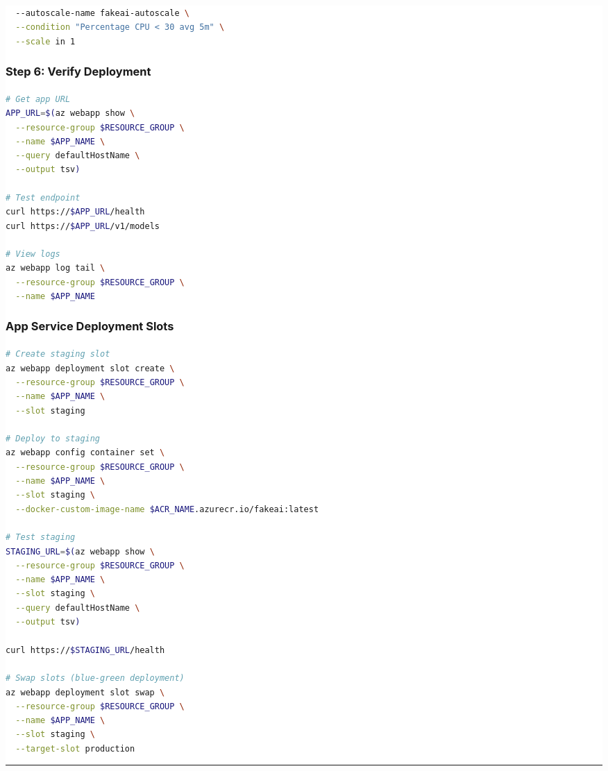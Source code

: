 ```bash
  --autoscale-name fakeai-autoscale \
  --condition "Percentage CPU < 30 avg 5m" \
  --scale in 1
```

### Step 6: Verify Deployment

```bash
# Get app URL
APP_URL=$(az webapp show \
  --resource-group $RESOURCE_GROUP \
  --name $APP_NAME \
  --query defaultHostName \
  --output tsv)

# Test endpoint
curl https://$APP_URL/health
curl https://$APP_URL/v1/models

# View logs
az webapp log tail \
  --resource-group $RESOURCE_GROUP \
  --name $APP_NAME
```

### App Service Deployment Slots

```bash
# Create staging slot
az webapp deployment slot create \
  --resource-group $RESOURCE_GROUP \
  --name $APP_NAME \
  --slot staging

# Deploy to staging
az webapp config container set \
  --resource-group $RESOURCE_GROUP \
  --name $APP_NAME \
  --slot staging \
  --docker-custom-image-name $ACR_NAME.azurecr.io/fakeai:latest

# Test staging
STAGING_URL=$(az webapp show \
  --resource-group $RESOURCE_GROUP \
  --name $APP_NAME \
  --slot staging \
  --query defaultHostName \
  --output tsv)

curl https://$STAGING_URL/health

# Swap slots (blue-green deployment)
az webapp deployment slot swap \
  --resource-group $RESOURCE_GROUP \
  --name $APP_NAME \
  --slot staging \
  --target-slot production
```

---